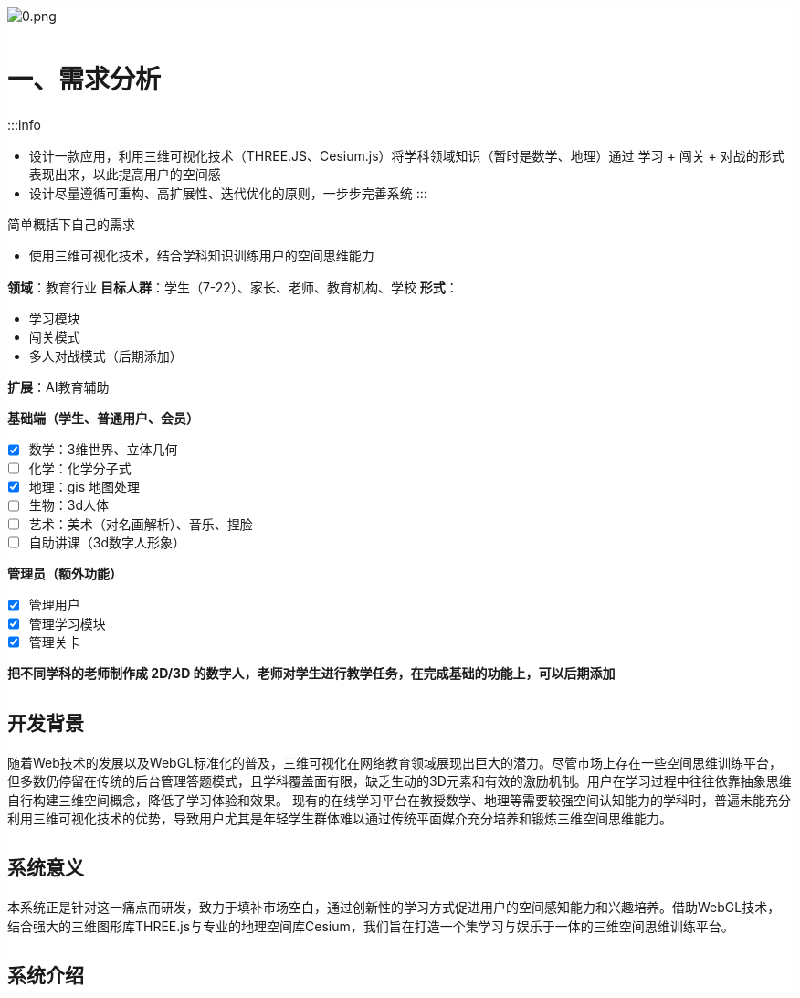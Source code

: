 ![0.png](https://cdn.nlark.com/yuque/0/2024/png/27367619/1711446254897-74bb186f-c1fe-40a6-b7e3-d34e5a746833.png#averageHue=%23fdfcfa&clientId=u0de93e37-af9d-4&from=ui&id=u6df63157&originHeight=625&originWidth=1120&originalType=binary&ratio=1.125&rotation=0&showTitle=false&size=76333&status=done&style=none&taskId=u3fb17b79-a2e2-4f44-8d69-c38659e05d9&title=)

# 一、需求分析

:::info

- 设计一款应用，利用三维可视化技术（THREE.JS、Cesium.js）将学科领域知识（暂时是数学、地理）通过 学习 + 闯关 + 对战的形式表现出来，以此提高用户的空间感
- 设计尽量遵循可重构、高扩展性、迭代优化的原则，一步步完善系统
  :::

简单概括下自己的需求

- 使用三维可视化技术，结合学科知识训练用户的空间思维能力

**领域**：教育行业
**目标人群**：学生（7-22）、家长、老师、教育机构、学校
**形式**：

- 学习模块
- 闯关模式
- 多人对战模式（后期添加）

**扩展**：AI教育辅助

**基础端（学生、普通用户、会员）**

- [x] 数学：3维世界、立体几何
- [ ] 化学：化学分子式
- [x] 地理：gis 地图处理
- [ ] 生物：3d人体
- [ ] 艺术：美术（对名画解析）、音乐、捏脸
- [ ] 自助讲课（3d数字人形象）

**管理员（额外功能）**

- [x] 管理用户
- [x] 管理学习模块
- [x] 管理关卡

**把不同学科的老师制作成 2D/3D 的数字人，老师对学生进行教学任务，在完成基础的功能上，可以后期添加**

## 开发背景

随着Web技术的发展以及WebGL标准化的普及，三维可视化在网络教育领域展现出巨大的潜力。尽管市场上存在一些空间思维训练平台，但多数仍停留在传统的后台管理答题模式，且学科覆盖面有限，缺乏生动的3D元素和有效的激励机制。用户在学习过程中往往依靠抽象思维自行构建三维空间概念，降低了学习体验和效果。
现有的在线学习平台在教授数学、地理等需要较强空间认知能力的学科时，普遍未能充分利用三维可视化技术的优势，导致用户尤其是年轻学生群体难以通过传统平面媒介充分培养和锻炼三维空间思维能力。

## 系统意义

本系统正是针对这一痛点而研发，致力于填补市场空白，通过创新性的学习方式促进用户的空间感知能力和兴趣培养。借助WebGL技术，结合强大的三维图形库THREE.js与专业的地理空间库Cesium，我们旨在打造一个集学习与娱乐于一体的三维空间思维训练平台。

## 系统介绍
